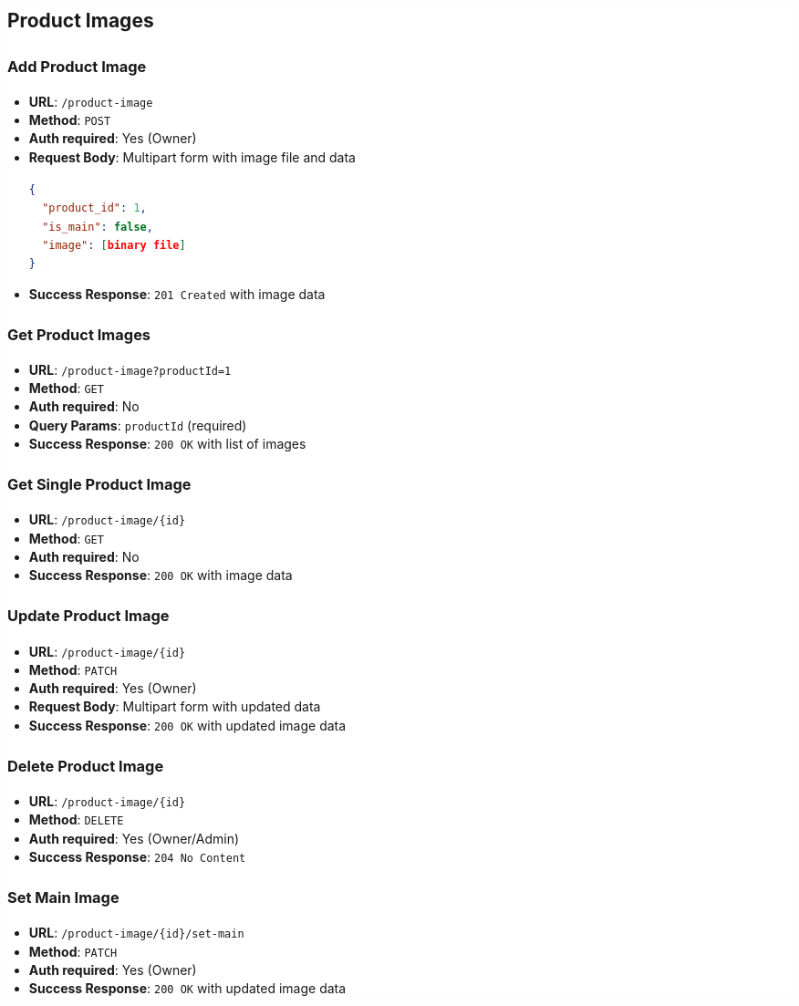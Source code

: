## Product Images

### Add Product Image

- **URL**: `/product-image`
- **Method**: `POST`
- **Auth required**: Yes (Owner)
- **Request Body**: Multipart form with image file and data
  ```json
  {
    "product_id": 1,
    "is_main": false,
    "image": [binary file]
  }
  ```
- **Success Response**: `201 Created` with image data

### Get Product Images

- **URL**: `/product-image?productId=1`
- **Method**: `GET`
- **Auth required**: No
- **Query Params**: `productId` (required)
- **Success Response**: `200 OK` with list of images

### Get Single Product Image

- **URL**: `/product-image/{id}`
- **Method**: `GET`
- **Auth required**: No
- **Success Response**: `200 OK` with image data

### Update Product Image

- **URL**: `/product-image/{id}`
- **Method**: `PATCH`
- **Auth required**: Yes (Owner)
- **Request Body**: Multipart form with updated data
- **Success Response**: `200 OK` with updated image data

### Delete Product Image

- **URL**: `/product-image/{id}`
- **Method**: `DELETE`
- **Auth required**: Yes (Owner/Admin)
- **Success Response**: `204 No Content`

### Set Main Image

- **URL**: `/product-image/{id}/set-main`
- **Method**: `PATCH`
- **Auth required**: Yes (Owner)
- **Success Response**: `200 OK` with updated image data
